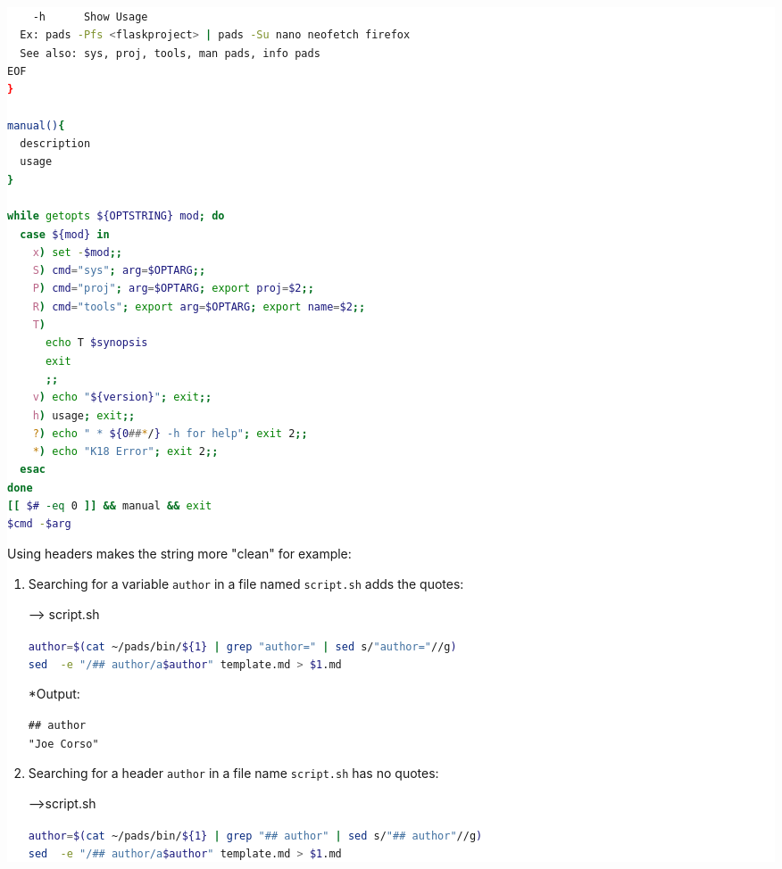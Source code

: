   ~~~bash
      -h      Show Usage
    Ex: pads -Pfs <flaskproject> | pads -Su nano neofetch firefox
    See also: sys, proj, tools, man pads, info pads
  EOF
  }

  manual(){
    description
    usage
  }

  while getopts ${OPTSTRING} mod; do
    case ${mod} in
      x) set -$mod;;
      S) cmd="sys"; arg=$OPTARG;;
      P) cmd="proj"; arg=$OPTARG; export proj=$2;;
      R) cmd="tools"; export arg=$OPTARG; export name=$2;;
      T)
        echo T $synopsis
        exit
        ;;
      v) echo "${version}"; exit;;
      h) usage; exit;;
      ?) echo " * ${0##*/} -h for help"; exit 2;;
      *) echo "K18 Error"; exit 2;;
    esac
  done
  [[ $# -eq 0 ]] && manual && exit
  $cmd -$arg
  ~~~

Using headers makes the string more "clean" for example:

  1. Searching for a variable `author` in a file named `script.sh` adds the quotes:
  
      --> script.sh
        ~~~bash
        author=$(cat ~/pads/bin/${1} | grep "author=" | sed s/"author="//g)
        sed  -e "/## author/a$author" template.md > $1.md
        ~~~
        
      *Output:
        ~~~
        ## author
        "Joe Corso"
        ~~~
        
  2. Searching for a header `author` in a file name `script.sh` has no quotes:
  
      -->script.sh
        ~~~bash
        author=$(cat ~/pads/bin/${1} | grep "## author" | sed s/"## author"//g)
        sed  -e "/## author/a$author" template.md > $1.md
        ~~~
        

[1]: https://unix.stackexchange.com/questions/264962/print-lines-of-a-file-between-two-matching-patterns
[2]: https://stackoverflow.com/questions/8206280/delete-all-lines-beginning-with-a-from-a-file
[3]: https://unix.stackexchange.com/questions/519315/using-printf-to-print-variable-containing-percent-sign-results-in-bash-p